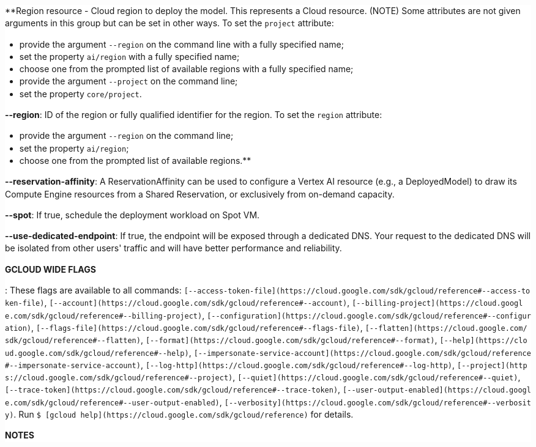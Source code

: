 **Region resource - Cloud region to deploy the model. This represents a Cloud
resource. (NOTE) Some attributes are not given arguments in this group but can
be set in other ways.
To set the `project` attribute:

- provide the argument `--region` on the command line with a fully
specified name;
- set the property `ai/region` with a fully specified name;
- choose one from the prompted list of available regions with a fully specified
name;
- provide the argument `--project` on the command line;
- set the property `core/project`.

**--region**:
ID of the region or fully qualified identifier for the region.
To set the `region` attribute:

- provide the argument `--region` on the command line;
- set the property `ai/region`;
- choose one from the prompted list of available regions.**

**--reservation-affinity**:
A ReservationAffinity can be used to configure a Vertex AI resource (e.g., a
DeployedModel) to draw its Compute Engine resources from a Shared Reservation,
or exclusively from on-demand capacity.

**--spot**:
If true, schedule the deployment workload on Spot VM.

**--use-dedicated-endpoint**:
If true, the endpoint will be exposed through a dedicated DNS. Your request to
the dedicated DNS will be isolated from other users' traffic and will have
better performance and reliability.

**GCLOUD WIDE FLAGS**

: These flags are available to all commands: `[--access-token-file](https://cloud.google.com/sdk/gcloud/reference#--access-token-file)`,
`[--account](https://cloud.google.com/sdk/gcloud/reference#--account)`, `[--billing-project](https://cloud.google.com/sdk/gcloud/reference#--billing-project)`,
`[--configuration](https://cloud.google.com/sdk/gcloud/reference#--configuration)`,
`[--flags-file](https://cloud.google.com/sdk/gcloud/reference#--flags-file)`,
`[--flatten](https://cloud.google.com/sdk/gcloud/reference#--flatten)`, `[--format](https://cloud.google.com/sdk/gcloud/reference#--format)`, `[--help](https://cloud.google.com/sdk/gcloud/reference#--help)`, `[--impersonate-service-account](https://cloud.google.com/sdk/gcloud/reference#--impersonate-service-account)`,
`[--log-http](https://cloud.google.com/sdk/gcloud/reference#--log-http)`,
`[--project](https://cloud.google.com/sdk/gcloud/reference#--project)`, `[--quiet](https://cloud.google.com/sdk/gcloud/reference#--quiet)`, `[--trace-token](https://cloud.google.com/sdk/gcloud/reference#--trace-token)`, `[--user-output-enabled](https://cloud.google.com/sdk/gcloud/reference#--user-output-enabled)`,
`[--verbosity](https://cloud.google.com/sdk/gcloud/reference#--verbosity)`.
Run `$ [gcloud help](https://cloud.google.com/sdk/gcloud/reference)` for details.

**NOTES**
